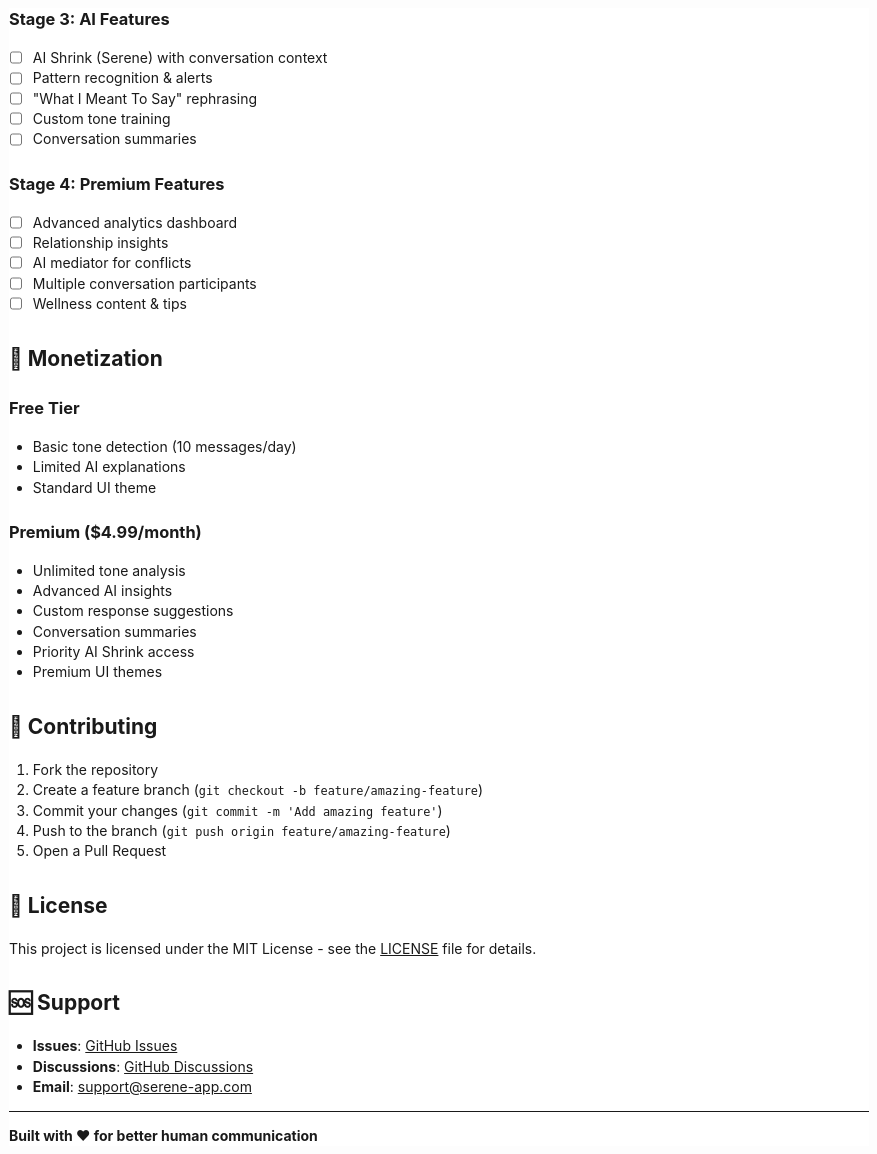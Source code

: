 ### Stage 3: AI Features
- [ ] AI Shrink (Serene) with conversation context
- [ ] Pattern recognition & alerts
- [ ] "What I Meant To Say" rephrasing
- [ ] Custom tone training
- [ ] Conversation summaries

### Stage 4: Premium Features
- [ ] Advanced analytics dashboard
- [ ] Relationship insights
- [ ] AI mediator for conflicts
- [ ] Multiple conversation participants
- [ ] Wellness content & tips

## 🎯 Monetization

### Free Tier
- Basic tone detection (10 messages/day)
- Limited AI explanations
- Standard UI theme

### Premium ($4.99/month)
- Unlimited tone analysis
- Advanced AI insights
- Custom response suggestions
- Conversation summaries
- Priority AI Shrink access
- Premium UI themes

## 🤝 Contributing

1. Fork the repository
2. Create a feature branch (`git checkout -b feature/amazing-feature`)
3. Commit your changes (`git commit -m 'Add amazing feature'`)
4. Push to the branch (`git push origin feature/amazing-feature`)
5. Open a Pull Request

## 📝 License

This project is licensed under the MIT License - see the [LICENSE](LICENSE) file for details.

## 🆘 Support

- **Issues**: [GitHub Issues](https://github.com/yourusername/serene/issues)
- **Discussions**: [GitHub Discussions](https://github.com/yourusername/serene/discussions)
- **Email**: support@serene-app.com

---

**Built with ❤️ for better human communication**
